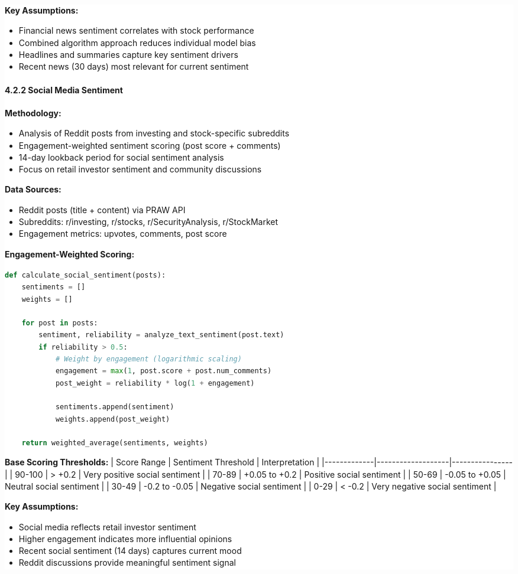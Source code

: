 **Key Assumptions:**
- Financial news sentiment correlates with stock performance
- Combined algorithm approach reduces individual model bias
- Headlines and summaries capture key sentiment drivers
- Recent news (30 days) most relevant for current sentiment

#### 4.2.2 Social Media Sentiment

**Methodology:**
- Analysis of Reddit posts from investing and stock-specific subreddits
- Engagement-weighted sentiment scoring (post score + comments)
- 14-day lookback period for social sentiment analysis
- Focus on retail investor sentiment and community discussions

**Data Sources:**
- Reddit posts (title + content) via PRAW API
- Subreddits: r/investing, r/stocks, r/SecurityAnalysis, r/StockMarket
- Engagement metrics: upvotes, comments, post score

**Engagement-Weighted Scoring:**
```python
def calculate_social_sentiment(posts):
    sentiments = []
    weights = []
    
    for post in posts:
        sentiment, reliability = analyze_text_sentiment(post.text)
        if reliability > 0.5:
            # Weight by engagement (logarithmic scaling)
            engagement = max(1, post.score + post.num_comments)
            post_weight = reliability * log(1 + engagement)
            
            sentiments.append(sentiment)
            weights.append(post_weight)
    
    return weighted_average(sentiments, weights)
```

**Base Scoring Thresholds:**
| Score Range | Sentiment Threshold | Interpretation |
|-------------|-------------------|----------------|
| 90-100 | > +0.2 | Very positive social sentiment |
| 70-89 | +0.05 to +0.2 | Positive social sentiment |
| 50-69 | -0.05 to +0.05 | Neutral social sentiment |
| 30-49 | -0.2 to -0.05 | Negative social sentiment |
| 0-29 | < -0.2 | Very negative social sentiment |

**Key Assumptions:**
- Social media reflects retail investor sentiment
- Higher engagement indicates more influential opinions  
- Recent social sentiment (14 days) captures current mood
- Reddit discussions provide meaningful sentiment signal
